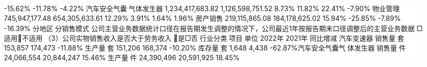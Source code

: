 -15.62%
-11.78%
-4.22%
汽车安全气囊
气体发生器
1,234,417,683.82
1,126,598,751.52
8.73%
11.82%
22.41%
-7.90%
物业管理
745,947,177.48
654,305,633.61
12.29%
3.91%
1.64%
1.96%
房产销售
219,115,865.08
184,178,625.02
15.94%
-25.85%
-7.89%
-16.39%
分地区
分销售模式
公司主营业务数据统计口径在报告期发生调整的情况下，公司最近1年按报告期末口径调整后的主营业务数据
□适用不适用
（3）公司实物销售收入是否大于劳务收入
是□否
行业分类
项目
单位
2022年
2021年
同比增减
汽车变速器
销售量
套
153,857
174,473
-11.88%
生产量
套
151,206
168,374
-10.20%
库存量
套
1,648
4,438
-62.87%汽车安全气囊气
体发生器
销售量
件
24,066,554
20,844,247
15.46%
生产量
件
24,390,496
20,591,925
18.45%